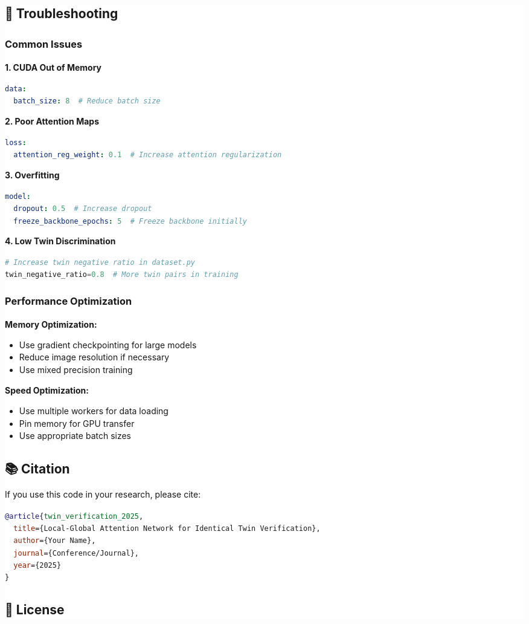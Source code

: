 ## 🐛 Troubleshooting

### Common Issues

**1. CUDA Out of Memory**
```yaml
data:
  batch_size: 8  # Reduce batch size
```

**2. Poor Attention Maps**
```yaml
loss:
  attention_reg_weight: 0.1  # Increase attention regularization
```

**3. Overfitting**
```yaml
model:
  dropout: 0.5  # Increase dropout
  freeze_backbone_epochs: 5  # Freeze backbone initially
```

**4. Low Twin Discrimination**
```python
# Increase twin negative ratio in dataset.py
twin_negative_ratio=0.8  # More twin pairs in training
```

### Performance Optimization

**Memory Optimization:**
- Use gradient checkpointing for large models
- Reduce image resolution if necessary
- Use mixed precision training

**Speed Optimization:**
- Use multiple workers for data loading
- Pin memory for GPU transfer
- Use appropriate batch sizes

## 📚 Citation

If you use this code in your research, please cite:

```bibtex
@article{twin_verification_2025,
  title={Local-Global Attention Network for Identical Twin Verification},
  author={Your Name},
  journal={Conference/Journal},
  year={2025}
}
```

## 📜 License
